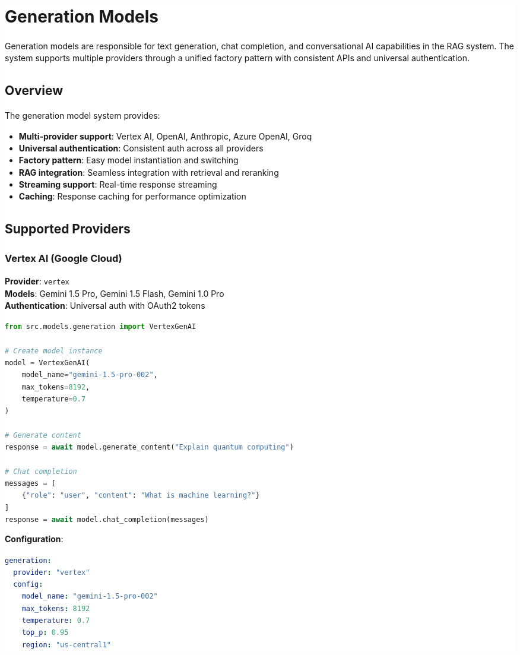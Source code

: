 # Generation Models

Generation models are responsible for text generation, chat completion, and conversational AI capabilities in the RAG system. The system supports multiple providers through a unified factory pattern with consistent APIs and universal authentication.

## Overview

The generation model system provides:

- **Multi-provider support**: Vertex AI, OpenAI, Anthropic, Azure OpenAI, Groq
- **Universal authentication**: Consistent auth across all providers
- **Factory pattern**: Easy model instantiation and switching
- **RAG integration**: Seamless integration with retrieval and reranking
- **Streaming support**: Real-time response streaming
- **Caching**: Response caching for performance optimization

## Supported Providers

### Vertex AI (Google Cloud)

**Provider**: `vertex`  
**Models**: Gemini 1.5 Pro, Gemini 1.5 Flash, Gemini 1.0 Pro  
**Authentication**: Universal auth with OAuth2 tokens

```python
from src.models.generation import VertexGenAI

# Create model instance
model = VertexGenAI(
    model_name="gemini-1.5-pro-002",
    max_tokens=8192,
    temperature=0.7
)

# Generate content
response = await model.generate_content("Explain quantum computing")

# Chat completion
messages = [
    {"role": "user", "content": "What is machine learning?"}
]
response = await model.chat_completion(messages)
```

**Configuration**:
```yaml
generation:
  provider: "vertex"
  config:
    model_name: "gemini-1.5-pro-002"
    max_tokens: 8192
    temperature: 0.7
    top_p: 0.95
    region: "us-central1"
```
